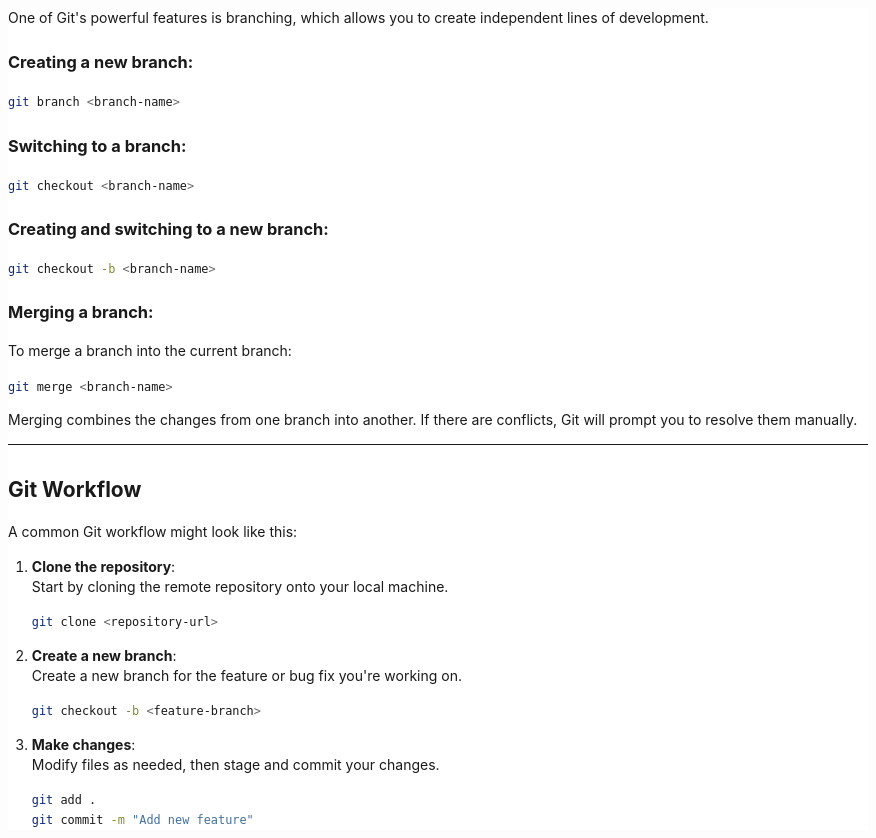 One of Git's powerful features is branching, which allows you to create independent lines of development.

### Creating a new branch:

```bash
git branch <branch-name>
```

### Switching to a branch:

```bash
git checkout <branch-name>
```

### Creating and switching to a new branch:

```bash
git checkout -b <branch-name>
```

### Merging a branch:

To merge a branch into the current branch:

```bash
git merge <branch-name>
```

Merging combines the changes from one branch into another. If there are conflicts, Git will prompt you to resolve them
manually.

---

## Git Workflow

A common Git workflow might look like this:

1. **Clone the repository**:  
   Start by cloning the remote repository onto your local machine.
   ```bash
   git clone <repository-url>
   ```

2. **Create a new branch**:  
   Create a new branch for the feature or bug fix you're working on.
   ```bash
   git checkout -b <feature-branch>
   ```

3. **Make changes**:  
   Modify files as needed, then stage and commit your changes.
   ```bash
   git add .
   git commit -m "Add new feature"
   ```
